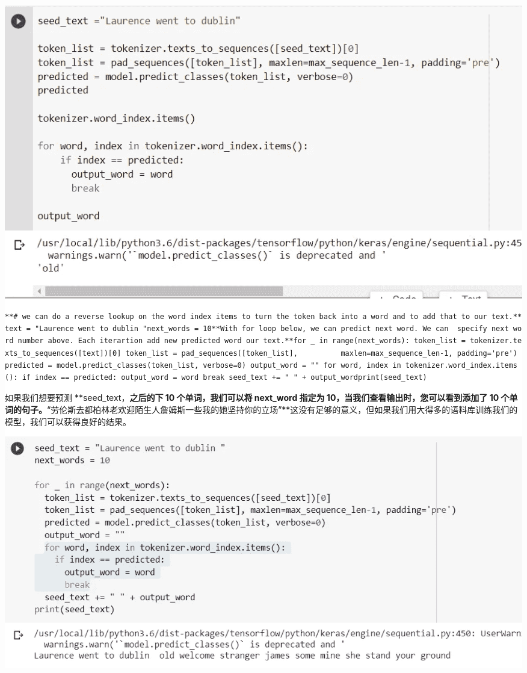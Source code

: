 ![](img/ad7cfcadb25c11e142f6b7120ee086ae.png)

```
**# we can do a reverse lookup on the word index items to turn the token back into a word and to add that to our text.**text = "Laurence went to dublin "next_words = 10**With for loop below, we can predict next word. We can  specify next word number above. Each iterartion add new predicted word our text.**for _ in range(next_words): token_list = tokenizer.texts_to_sequences([text])[0] token_list = pad_sequences([token_list],          maxlen=max_sequence_len-1, padding='pre') predicted = model.predict_classes(token_list, verbose=0) output_word = "" for word, index in tokenizer.word_index.items(): if index == predicted: output_word = word break seed_text += " " + output_wordprint(seed_text)
```

如果我们想要预测 **seed_text，**之后的下 10 个单词，我们可以将 next_word 指定为 10，当我们查看输出时，您可以看到添加了 10 个单词的句子。**“劳伦斯去都柏林老欢迎陌生人詹姆斯一些我的她坚持你的立场”**这没有足够的意义，但如果我们用大得多的语料库训练我们的模型，我们可以获得良好的结果。

![](img/65602a6c1071dea14899a09e503116bd.png)
